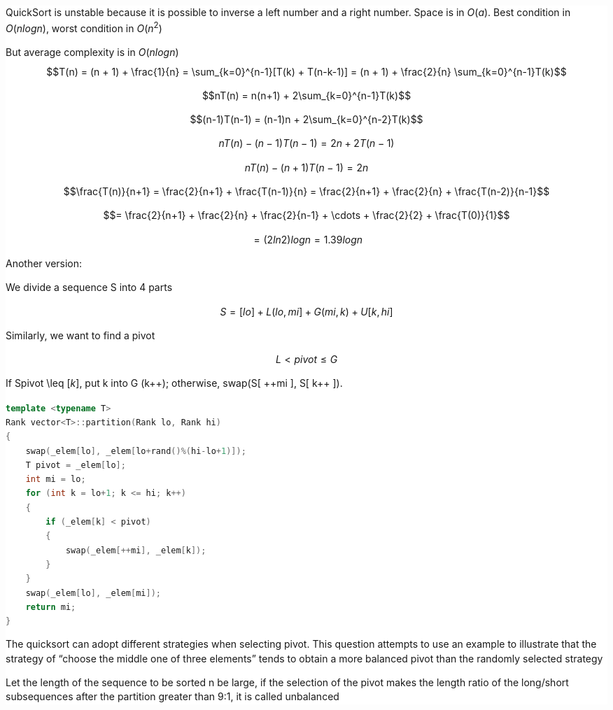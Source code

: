 QuickSort is unstable because it is possible to inverse a left number and a right number. Space is in $O(a)$. Best condition in $O(nlogn)$, worst condition in $O(n^{2})$

But average complexity is in $O(nlogn)$
$$T(n) = (n + 1) + \frac{1}{n} = \sum_{k=0}^{n-1}[T(k) + T(n-k-1)] = (n + 1) + \frac{2}{n} \sum_{k=0}^{n-1}T(k)$$

$$nT(n) = n(n+1) + 2\sum_{k=0}^{n-1}T(k)$$

$$(n-1)T(n-1) = (n-1)n + 2\sum_{k=0}^{n-2}T(k)$$

$$nT(n) - (n-1)T(n-1) = 2n + 2T(n-1)$$

$$nT(n) - (n+1)T(n-1) = 2n$$

$$\frac{T(n)}{n+1} = \frac{2}{n+1} + \frac{T(n-1)}{n} = \frac{2}{n+1} + \frac{2}{n} + \frac{T(n-2)}{n-1}$$

$$= \frac{2}{n+1} + \frac{2}{n} + \frac{2}{n-1} + \cdots + \frac{2}{2} + \frac{T(0)}{1}$$

$$= (2ln2)logn = 1.39logn$$

Another version:

We divide a sequence S into 4 parts

$$S = [ lo ] + L(lo, mi] + G(mi, k) + U[k, hi]$$

Similarly, we want to find a pivot

$$L < pivot \leq G$$

If Spivot \leq $[ k ]$, put k into G (k++); otherwise, swap(S[ ++mi ], S[ k++ ]).

```cpp
template <typename T>
Rank vector<T>::partition(Rank lo, Rank hi)
{
	swap(_elem[lo], _elem[lo+rand()%(hi-lo+1)]);
	T pivot = _elem[lo];
	int mi = lo;
	for (int k = lo+1; k <= hi; k++)
	{
		if (_elem[k] < pivot)
		{
			swap(_elem[++mi], _elem[k]);
		}
	}
	swap(_elem[lo], _elem[mi]);
	return mi;
}
```

The quicksort can adopt different strategies when selecting pivot. This question attempts to use an example to illustrate that the strategy of “choose the middle one of three elements” tends to obtain a more balanced pivot than the randomly selected strategy

Let the length of the sequence to be sorted n be large, if the selection of the pivot makes the length ratio of the long/short subsequences after the partition greater than 9:1, it is called unbalanced
